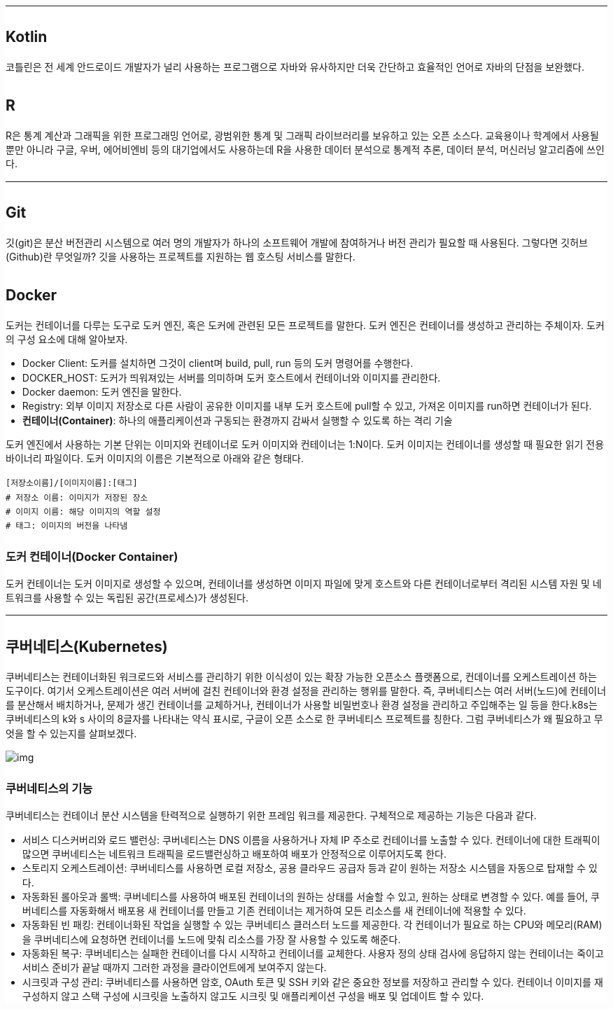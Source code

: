 -------------------------------

## Kotlin
코틀린은 전 세계 안드로이드 개발자가 널리 사용하는 프로그램으로 자바와 유사하지만 더욱 간단하고 효율적인 언어로 자바의 단점을 보완했다.

## R
R은 통계 계산과 그래픽을 위한 프로그래밍 언어로, 광범위한 통계 및 그래픽 라이브러리를 보유하고 있는 오픈 소스다. 교육용이나 학계에서 사용될 뿐만 아니라 구글, 우버, 에어비엔비 등의 대기업에서도 사용하는데 R을 사용한 데이터 분석으로 통계적 추론, 데이터 분석, 머신러닝 알고리즘에 쓰인다. 

--------------------------
## Git
깃(git)은 분산 버전관리 시스템으로 여러 명의 개발자가 하나의 소프트웨어 개발에 참여하거나 버전 관리가 필요할 때 사용된다. 그렇다면 깃허브(Github)란 무엇일까? 깃을 사용하는 프로젝트를 지원하는 웹 호스팅 서비스를 말한다. 

## Docker
도커는 컨테이너를 다루는 도구로 도커 엔진, 혹은 도커에 관련된 모든 프로젝트를 말한다. 도커 엔진은 컨테이너를 생성하고 관리하는 주체이자. 도커의 구성 요소에 대해 알아보자.
- Docker Client: 도커를 설치하면 그것이 client며 build, pull, run 등의 도커 명령어를 수행한다.
- DOCKER_HOST: 도커가 띄워져있는 서버를 의미하며 도커 호스트에서 컨테이너와 이미지를 관리한다.
- Docker daemon: 도커 엔진을 말한다.
- Registry: 외부 이미지 저장소로 다른 사람이 공유한 이미지를 내부 도커 호스트에 pull할 수 있고, 가져온 이미지를 run하면 컨테이너가 된다.
- **컨테이너(Container)**: 하나의 애플리케이션과 구동되는 환경까지 감싸서 실행할 수 있도록 하는 격리 기술   
   
도커 엔진에서 사용하는 기본 단위는 이미지와 컨테이너로 도커 이미지와 컨테이너는 1:N이다. 도커 이미지는 컨테이너를 생성할 때 필요한 읽기 전용 바이너리 파일이다. 도커 이미지의 이름은 기본적으로 아래와 같은 형태다. 
```
[저장소이름]/[이미지이름]:[태그]
# 저장소 이름: 이미지가 저장된 장소
# 이미지 이름: 해당 이미지의 역할 설정
# 태그: 이미지의 버전을 나타냄
```
### 도커 컨테이너(Docker Container)
도커 컨테이너는 도커 이미지로 생성할 수 있으며, 컨테이너를 생성하면 이미지 파일에 맞게 호스트와 다른 컨테이너로부터 격리된 시스템 자원 및 네트워크를 사용할 수 있는 독립된 공간(프로세스)가 생성된다. 

---------------------

## 쿠버네티스(Kubernetes)
쿠버네티스는 컨테이너화된 워크로드와 서비스를 관리하기 위한 이식성이 있는 확장 가능한 오픈소스 플랫폼으로, 컨데이너를 오케스트레이션 하는 도구이다. 여기서 오케스트레이션은 여러 서버에 걸친 컨테이너와 환경 설정을 관리하는 행위를 말한다. 즉, 쿠버네티스는 여러 서버(노드)에 컨테이너를 분산해서 배치하거나, 문제가 생긴 컨테이너를 교체하거나, 컨테이너가 사용할 비밀번호나 환경 설정을 관리하고 주입해주는 일 등을 한다.k8s는 쿠버네티스의 k와 s 사이의 8글자를 나타내는 약식 표시로, 구글이 오픈 소스로 한 쿠버네티스 프로젝트를 칭한다. 그럼 쿠버네티스가 왜 필요하고 무엇을 할 수 있는지를 살펴보겠다.

![img](./img/Container-Evolution.png)

### 쿠버네티스의 기능
쿠버네티스는 컨테이너 분산 시스템을 탄력적으로 실행하기 위한 프레임 워크를 제공한다. 구체적으로 제공하는 기능은 다음과 같다.
- 서비스 디스커버리와 로드 밸런싱: 쿠버네티스는 DNS 이름을 사용하거나 자체 IP 주소로 컨테이너를 노출할 수 있다. 컨테이너에 대한 트래픽이 많으면 쿠버네티스는 네트워크 트래픽을 로드밸런싱하고 배포하여 배포가 안정적으로 이루어지도록 한다. 
- 스토리지 오케스트레이션: 쿠버네티스를 사용하면 로컬 저장소, 공용 클라우드 공급자 등과 같이 원하는 저장소 시스템을 자동으로 탑재할 수 있다. 
- 자동화된 롤아웃과 롤백: 쿠버네티스를 사용하여 배포된 컨테이너의 원하는 상태를 서술할 수 있고, 원하는 상태로 변경할 수 있다. 예를 들어, 쿠버네티스를 자동화해서 배포용 새 컨테이너를 만들고 기존 컨테이너는 제거하여 모든 리소스를 새 컨테이너에 적용할 수 있다.
- 자동화된 빈 패킹: 컨테이너화된 작업을 실행할 수 있는 쿠버네티스 클러스터 노드를 제공한다. 각 컨테이너가 필요로 하는 CPU와 메모리(RAM)을 쿠버네티스에 요청하면 컨테이너를 노드에 맞춰 리소스를 가장 잘 사용할 수 있도록 해준다.
- 자동화된 복구: 쿠버네티스는 실패한 컨테이너를 다시 시작하고 컨테이너를 교체한다. 사용자 정의 상태 검사에 응답하지 않는 컨테이너는 죽이고 서비스 준비가 끝날 때까지 그러한 과정을 클라이언트에게 보여주지 않는다.
- 시크릿과 구성 관리: 쿠버네티스를 사용하면 암호, OAuth 토큰 및 SSH 키와 같은 중요한 정보를 저장하고 관리할 수 있다. 컨테이너 이미지를 재구성하지 않고 스택 구성에 시크릿을 노출하지 않고도 시크릿 및 애플리케이션 구성을 배포 및 업데이트 할 수 있다.
